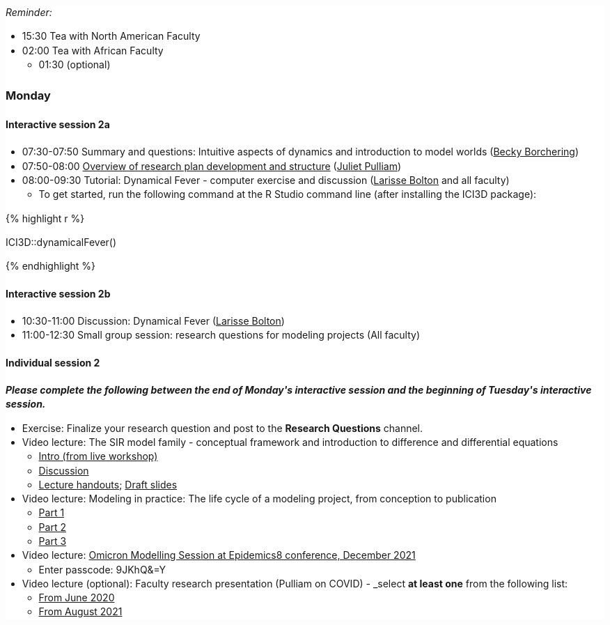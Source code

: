_Reminder:_

- 15:30 Tea with North American Faculty
- 02:00 Tea with African Faculty
    - 01:30 (optional)

### Monday

#### Interactive session 2a


- 07:30-07:50 Summary and questions: Intuitive aspects of dynamics and introduction to model worlds ([Becky Borchering]({{site.subdomainurl}}/team/borchering/))
- 07:50-08:00 [Overview of research plan development and structure](https://www.dropbox.com/s/6lhot2cfi0qwo8z/DAIDD2020guide.pdf?dl=1) ([Juliet Pulliam]({{site.subdomainurl}}/team/pulliam/)) 
- 08:00-09:30 Tutorial: Dynamical Fever - computer exercise and discussion ([Larisse Bolton]({{site.subdomainurl}}/team/bolton/) and all faculty) 
    - To get started, run the following command at the R Studio command line (after installing the ICI3D package):

<div class="row">
<div class="col-lg-1">
</div>
<div class="col-lg-10">
{% highlight r %}

ICI3D::dynamicalFever()

{% endhighlight %}
</div>
<div class="col-lg-1">
</div>
</div>

#### Interactive session 2b


- 10:30-11:00 Discussion: Dynamical Fever ([Larisse Bolton]({{site.subdomainurl}}/team/bolton/)) 
- 11:00-12:30 Small group session: research questions for modeling projects (All faculty) 

#### Individual session 2

**_Please complete the following between the end of Monday's interactive session and the beginning of Tuesday's interactive session._**

- Exercise: Finalize your research question and post to the **Research Questions** channel.
- Video lecture: The SIR model family - conceptual framework and introduction to difference and differential equations
	* [Intro (from live workshop)](https://youtu.be/wpxnkyKDAyA)
	* [Discussion](https://youtu.be/WI1iYRprM2Y)
	* [Lecture handouts](https://github.com/dushoff/disease_dynamics/blob/master/outputs/family.handouts.pdf); [Draft slides](https://github.com/dushoff/disease_dynamics/blob/master/outputs/family.draft.pdf)
- Video lecture: Modeling in practice: The life cycle of a modeling project, from conception to publication 
    - [Part 1](https://youtu.be/cPLBzQGz2lM)
    - [Part 2](https://youtu.be/2IrPJCqff7g)
    - [Part 3](https://youtu.be/meEJ7ys10WA)
- Video lecture: [Omicron Modelling Session at Epidemics8 conference, December 2021](https://elsevier.zoom.us/rec/share/emEIoOyR7o6lV9jhpxU667fGwIdwhvSzISotBfn1UTny_srWCpiJ49fZv4ka5fx-.FY2d9dWOtDd3-6UK)
    - Enter passcode: 9JKhQ&=Y
- Video lecture (optional): Faculty research presentation (Pulliam on COVID) - _select **at least one** from the following list:
    - [From June 2020](https://www.youtube.com/watch?v=SbE5IMwHzlo&feature=youtu.be) 
    - [From August 2021](https://drive.google.com/file/d/11q_XylPrvIQaxXmTUGCTmXoq_O_5h7Ax/view?usp=sharing)

